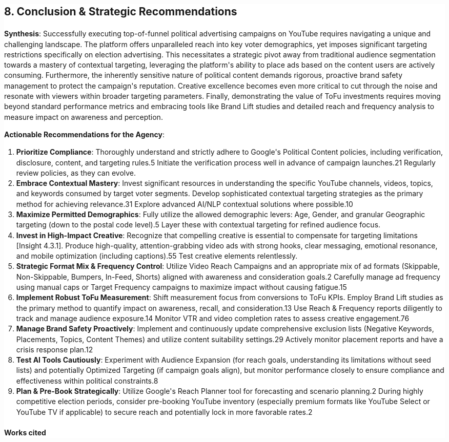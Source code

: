 ## **8\. Conclusion & Strategic Recommendations**

**Synthesis**: Successfully executing top-of-funnel political advertising campaigns on YouTube requires navigating a unique and challenging landscape. The platform offers unparalleled reach into key voter demographics, yet imposes significant targeting restrictions specifically on election advertising. This necessitates a strategic pivot away from traditional audience segmentation towards a mastery of contextual targeting, leveraging the platform's ability to place ads based on the content users are actively consuming. Furthermore, the inherently sensitive nature of political content demands rigorous, proactive brand safety management to protect the campaign's reputation. Creative excellence becomes even more critical to cut through the noise and resonate with viewers within broader targeting parameters. Finally, demonstrating the value of ToFu investments requires moving beyond standard performance metrics and embracing tools like Brand Lift studies and detailed reach and frequency analysis to measure impact on awareness and perception.

**Actionable Recommendations for the Agency**:

1. **Prioritize Compliance**: Thoroughly understand and strictly adhere to Google's Political Content policies, including verification, disclosure, content, and targeting rules.5 Initiate the verification process well in advance of campaign launches.21 Regularly review policies, as they can evolve.  
2. **Embrace Contextual Mastery**: Invest significant resources in understanding the specific YouTube channels, videos, topics, and keywords consumed by target voter segments. Develop sophisticated contextual targeting strategies as the primary method for achieving relevance.31 Explore advanced AI/NLP contextual solutions where possible.10  
3. **Maximize Permitted Demographics**: Fully utilize the allowed demographic levers: Age, Gender, and granular Geographic targeting (down to the postal code level).5 Layer these with contextual targeting for refined audience focus.  
4. **Invest in High-Impact Creative**: Recognize that compelling creative is essential to compensate for targeting limitations \[Insight 4.3.1\]. Produce high-quality, attention-grabbing video ads with strong hooks, clear messaging, emotional resonance, and mobile optimization (including captions).55 Test creative elements relentlessly.  
5. **Strategic Format Mix & Frequency Control**: Utilize Video Reach Campaigns and an appropriate mix of ad formats (Skippable, Non-Skippable, Bumpers, In-Feed, Shorts) aligned with awareness and consideration goals.2 Carefully manage ad frequency using manual caps or Target Frequency campaigns to maximize impact without causing fatigue.15  
6. **Implement Robust ToFu Measurement**: Shift measurement focus from conversions to ToFu KPIs. Employ Brand Lift studies as the primary method to quantify impact on awareness, recall, and consideration.13 Use Reach & Frequency reports diligently to track and manage audience exposure.14 Monitor VTR and video completion rates to assess creative engagement.76  
7. **Manage Brand Safety Proactively**: Implement and continuously update comprehensive exclusion lists (Negative Keywords, Placements, Topics, Content Themes) and utilize content suitability settings.29 Actively monitor placement reports and have a crisis response plan.12  
8. **Test AI Tools Cautiously**: Experiment with Audience Expansion (for reach goals, understanding its limitations without seed lists) and potentially Optimized Targeting (if campaign goals align), but monitor performance closely to ensure compliance and effectiveness within political constraints.8  
9. **Plan & Pre-Book Strategically**: Utilize Google's Reach Planner tool for forecasting and scenario planning.2 During highly competitive election periods, consider pre-booking YouTube inventory (especially premium formats like YouTube Select or YouTube TV if applicable) to secure reach and potentially lock in more favorable rates.2

#### **Works cited**

